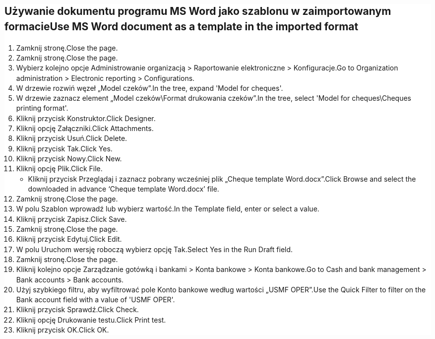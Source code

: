 ## <a name="use-ms-word-document-as-a-template-in-the-imported-format"></a><span data-ttu-id="41579-174">Używanie dokumentu programu MS Word jako szablonu w zaimportowanym formacie</span><span class="sxs-lookup"><span data-stu-id="41579-174">Use MS Word document as a template in the imported format</span></span>
1. <span data-ttu-id="41579-175">Zamknij stronę.</span><span class="sxs-lookup"><span data-stu-id="41579-175">Close the page.</span></span>
2. <span data-ttu-id="41579-176">Zamknij stronę.</span><span class="sxs-lookup"><span data-stu-id="41579-176">Close the page.</span></span>
3. <span data-ttu-id="41579-177">Wybierz kolejno opcje Administrowanie organizacją > Raportowanie elektroniczne > Konfiguracje.</span><span class="sxs-lookup"><span data-stu-id="41579-177">Go to Organization administration > Electronic reporting > Configurations.</span></span>
4. <span data-ttu-id="41579-178">W drzewie rozwiń węzeł „Model czeków”.</span><span class="sxs-lookup"><span data-stu-id="41579-178">In the tree, expand 'Model for cheques'.</span></span>
5. <span data-ttu-id="41579-179">W drzewie zaznacz element „Model czeków\Format drukowania czeków”.</span><span class="sxs-lookup"><span data-stu-id="41579-179">In the tree, select 'Model for cheques\Cheques printing format'.</span></span>
6. <span data-ttu-id="41579-180">Kliknij przycisk Konstruktor.</span><span class="sxs-lookup"><span data-stu-id="41579-180">Click Designer.</span></span>
7. <span data-ttu-id="41579-181">Kliknij opcję Załączniki.</span><span class="sxs-lookup"><span data-stu-id="41579-181">Click Attachments.</span></span>
8. <span data-ttu-id="41579-182">Kliknij przycisk Usuń.</span><span class="sxs-lookup"><span data-stu-id="41579-182">Click Delete.</span></span>
9. <span data-ttu-id="41579-183">Kliknij przycisk Tak.</span><span class="sxs-lookup"><span data-stu-id="41579-183">Click Yes.</span></span>
10. <span data-ttu-id="41579-184">Kliknij przycisk Nowy.</span><span class="sxs-lookup"><span data-stu-id="41579-184">Click New.</span></span>
11. <span data-ttu-id="41579-185">Kliknij opcję Plik.</span><span class="sxs-lookup"><span data-stu-id="41579-185">Click File.</span></span>
    * <span data-ttu-id="41579-186">Kliknij przycisk Przeglądaj i zaznacz pobrany wcześniej plik „Cheque template Word.docx”.</span><span class="sxs-lookup"><span data-stu-id="41579-186">Click Browse and select the downloaded in advance ‘Cheque template Word.docx’ file.</span></span>  
12. <span data-ttu-id="41579-187">Zamknij stronę.</span><span class="sxs-lookup"><span data-stu-id="41579-187">Close the page.</span></span>
13. <span data-ttu-id="41579-188">W polu Szablon wprowadź lub wybierz wartość.</span><span class="sxs-lookup"><span data-stu-id="41579-188">In the Template field, enter or select a value.</span></span>
14. <span data-ttu-id="41579-189">Kliknij przycisk Zapisz.</span><span class="sxs-lookup"><span data-stu-id="41579-189">Click Save.</span></span>
15. <span data-ttu-id="41579-190">Zamknij stronę.</span><span class="sxs-lookup"><span data-stu-id="41579-190">Close the page.</span></span>
16. <span data-ttu-id="41579-191">Kliknij przycisk Edytuj.</span><span class="sxs-lookup"><span data-stu-id="41579-191">Click Edit.</span></span>
17. <span data-ttu-id="41579-192">W polu Uruchom wersję roboczą wybierz opcję Tak.</span><span class="sxs-lookup"><span data-stu-id="41579-192">Select Yes in the Run Draft field.</span></span>
18. <span data-ttu-id="41579-193">Zamknij stronę.</span><span class="sxs-lookup"><span data-stu-id="41579-193">Close the page.</span></span>
19. <span data-ttu-id="41579-194">Kliknij kolejno opcje Zarządzanie gotówką i bankami > Konta bankowe > Konta bankowe.</span><span class="sxs-lookup"><span data-stu-id="41579-194">Go to Cash and bank management > Bank accounts > Bank accounts.</span></span>
20. <span data-ttu-id="41579-195">Użyj szybkiego filtru, aby wyfiltrować pole Konto bankowe według wartości „USMF OPER”.</span><span class="sxs-lookup"><span data-stu-id="41579-195">Use the Quick Filter to filter on the Bank account field with a value of 'USMF OPER'.</span></span>
21. <span data-ttu-id="41579-196">Kliknij przycisk Sprawdź.</span><span class="sxs-lookup"><span data-stu-id="41579-196">Click Check.</span></span>
22. <span data-ttu-id="41579-197">Kliknij opcję Drukowanie testu.</span><span class="sxs-lookup"><span data-stu-id="41579-197">Click Print test.</span></span>
23. <span data-ttu-id="41579-198">Kliknij przycisk OK.</span><span class="sxs-lookup"><span data-stu-id="41579-198">Click OK.</span></span>